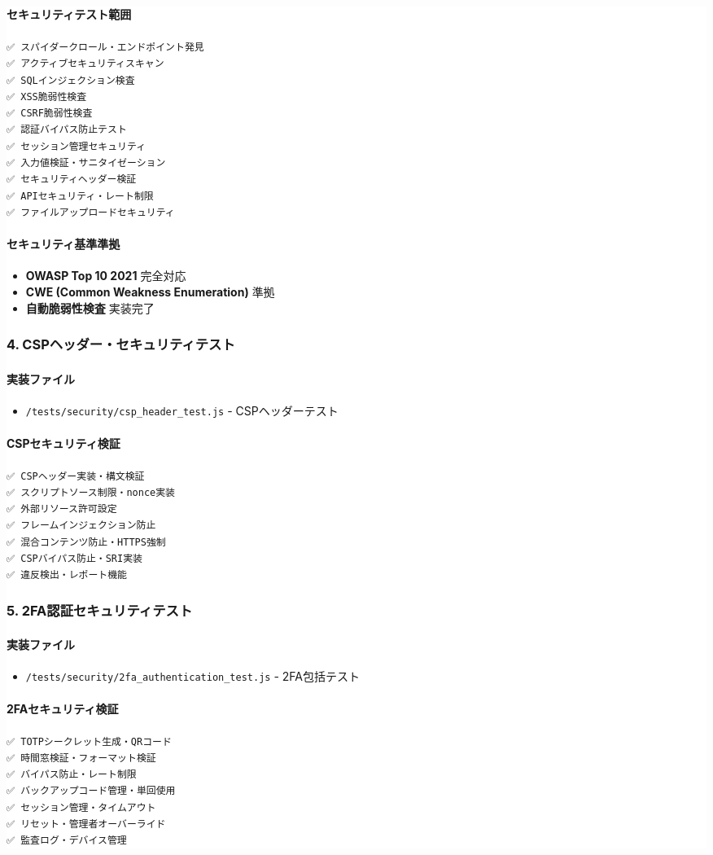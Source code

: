 #### セキュリティテスト範囲
```javascript
✅ スパイダークロール・エンドポイント発見
✅ アクティブセキュリティスキャン
✅ SQLインジェクション検査
✅ XSS脆弱性検査
✅ CSRF脆弱性検査
✅ 認証バイパス防止テスト
✅ セッション管理セキュリティ
✅ 入力値検証・サニタイゼーション
✅ セキュリティヘッダー検証
✅ APIセキュリティ・レート制限
✅ ファイルアップロードセキュリティ
```

#### セキュリティ基準準拠
- **OWASP Top 10 2021** 完全対応
- **CWE (Common Weakness Enumeration)** 準拠
- **自動脆弱性検査** 実装完了

### 4. CSPヘッダー・セキュリティテスト

#### 実装ファイル
- `/tests/security/csp_header_test.js` - CSPヘッダーテスト

#### CSPセキュリティ検証
```javascript
✅ CSPヘッダー実装・構文検証
✅ スクリプトソース制限・nonce実装
✅ 外部リソース許可設定
✅ フレームインジェクション防止
✅ 混合コンテンツ防止・HTTPS強制
✅ CSPバイパス防止・SRI実装
✅ 違反検出・レポート機能
```

### 5. 2FA認証セキュリティテスト

#### 実装ファイル
- `/tests/security/2fa_authentication_test.js` - 2FA包括テスト

#### 2FAセキュリティ検証
```javascript
✅ TOTPシークレット生成・QRコード
✅ 時間窓検証・フォーマット検証
✅ バイパス防止・レート制限
✅ バックアップコード管理・単回使用
✅ セッション管理・タイムアウト
✅ リセット・管理者オーバーライド
✅ 監査ログ・デバイス管理
```
